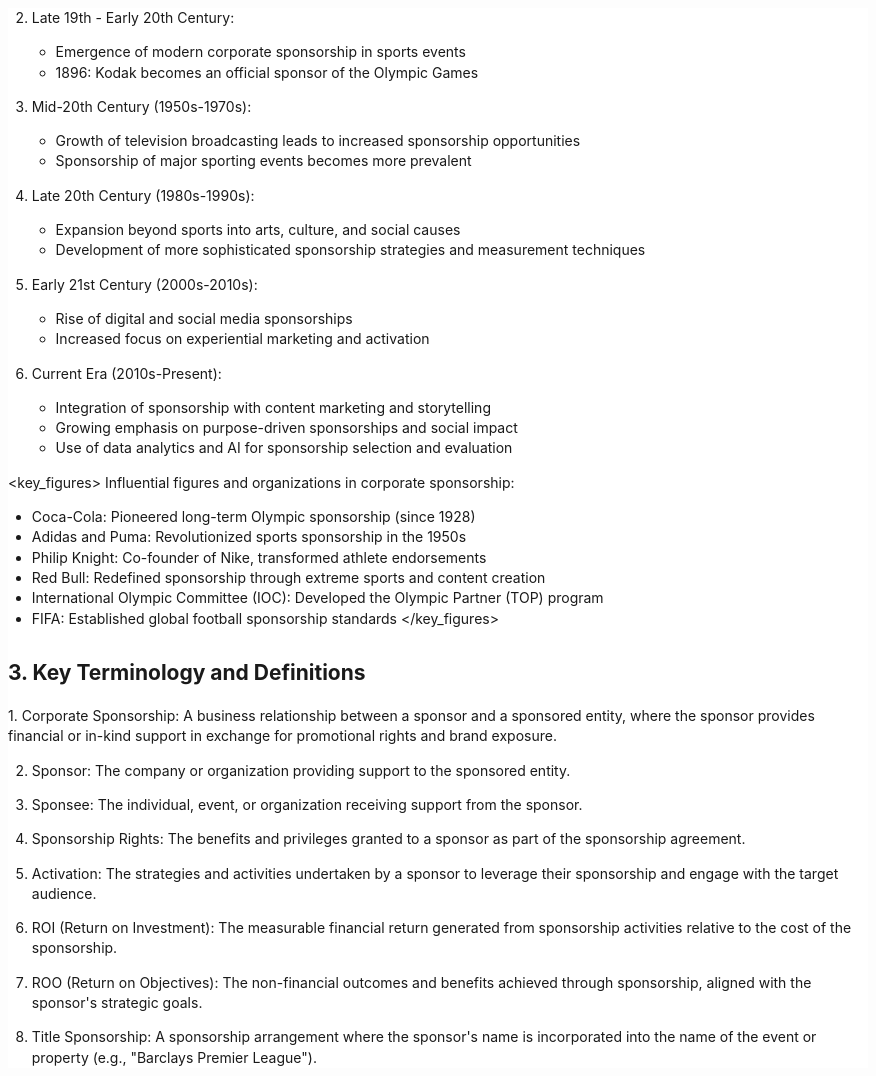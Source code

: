 2. Late 19th - Early 20th Century:
   - Emergence of modern corporate sponsorship in sports events
   - 1896: Kodak becomes an official sponsor of the Olympic Games

3. Mid-20th Century (1950s-1970s):
   - Growth of television broadcasting leads to increased sponsorship opportunities
   - Sponsorship of major sporting events becomes more prevalent

4. Late 20th Century (1980s-1990s):
   - Expansion beyond sports into arts, culture, and social causes
   - Development of more sophisticated sponsorship strategies and measurement techniques

5. Early 21st Century (2000s-2010s):
   - Rise of digital and social media sponsorships
   - Increased focus on experiential marketing and activation

6. Current Era (2010s-Present):
   - Integration of sponsorship with content marketing and storytelling
   - Growing emphasis on purpose-driven sponsorships and social impact
   - Use of data analytics and AI for sponsorship selection and evaluation
</timeline>

<key_figures>
Influential figures and organizations in corporate sponsorship:

- Coca-Cola: Pioneered long-term Olympic sponsorship (since 1928)
- Adidas and Puma: Revolutionized sports sponsorship in the 1950s
- Philip Knight: Co-founder of Nike, transformed athlete endorsements
- Red Bull: Redefined sponsorship through extreme sports and content creation
- International Olympic Committee (IOC): Developed the Olympic Partner (TOP) program
- FIFA: Established global football sponsorship standards
</key_figures>

## 3. Key Terminology and Definitions

<glossary>
1. <term>Corporate Sponsorship</term>: A business relationship between a sponsor and a sponsored entity, where the sponsor provides financial or in-kind support in exchange for promotional rights and brand exposure.

2. <term>Sponsor</term>: The company or organization providing support to the sponsored entity.

3. <term>Sponsee</term>: The individual, event, or organization receiving support from the sponsor.

4. <term>Sponsorship Rights</term>: The benefits and privileges granted to a sponsor as part of the sponsorship agreement.

5. <term>Activation</term>: The strategies and activities undertaken by a sponsor to leverage their sponsorship and engage with the target audience.

6. <term>ROI (Return on Investment)</term>: The measurable financial return generated from sponsorship activities relative to the cost of the sponsorship.

7. <term>ROO (Return on Objectives)</term>: The non-financial outcomes and benefits achieved through sponsorship, aligned with the sponsor's strategic goals.

8. <term>Title Sponsorship</term>: A sponsorship arrangement where the sponsor's name is incorporated into the name of the event or property (e.g., "Barclays Premier League").
